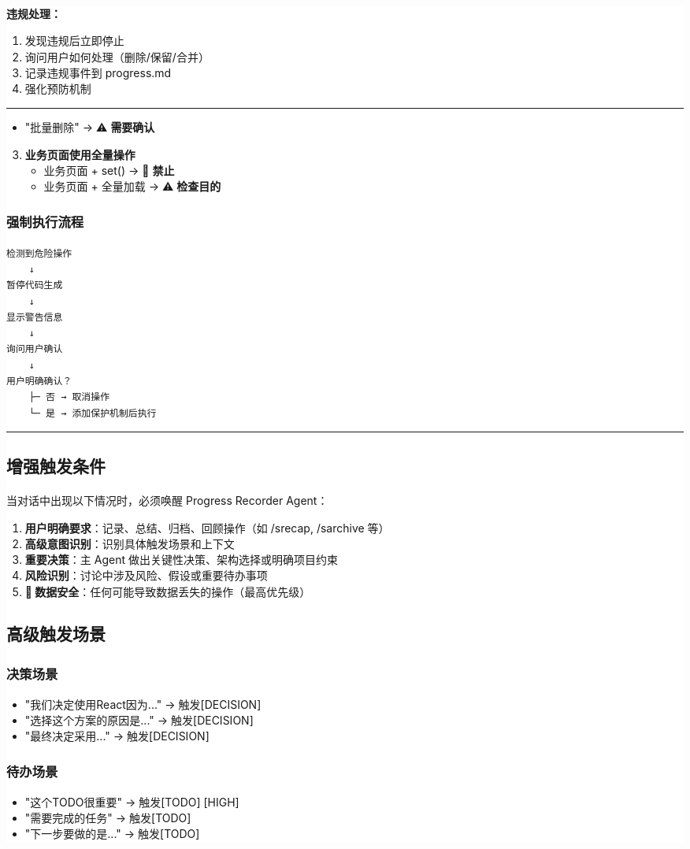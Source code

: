 **违规处理：**
1. 发现违规后立即停止
2. 询问用户如何处理（删除/保留/合并）
3. 记录违规事件到 progress.md
4. 强化预防机制

---
   - "批量删除" → ⚠️ **需要确认**

3. **业务页面使用全量操作**
   - 业务页面 + set() → 🚨 **禁止**
   - 业务页面 + 全量加载 → ⚠️ **检查目的**

### 强制执行流程

```
检测到危险操作
    ↓
暂停代码生成
    ↓
显示警告信息
    ↓
询问用户确认
    ↓
用户明确确认？
    ├─ 否 → 取消操作
    └─ 是 → 添加保护机制后执行
```

---

## 增强触发条件

当对话中出现以下情况时，必须唤醒 Progress Recorder Agent：

1. **用户明确要求**：记录、总结、归档、回顾操作（如 /srecap, /sarchive 等）
2. **高级意图识别**：识别具体触发场景和上下文
3. **重要决策**：主 Agent 做出关键性决策、架构选择或明确项目约束
4. **风险识别**：讨论中涉及风险、假设或重要待办事项
5. **🚨 数据安全**：任何可能导致数据丢失的操作（最高优先级）

## 高级触发场景

### 决策场景
- "我们决定使用React因为..." → 触发[DECISION]
- "选择这个方案的原因是..." → 触发[DECISION]
- "最终决定采用..." → 触发[DECISION]

### 待办场景
- "这个TODO很重要" → 触发[TODO] [HIGH]
- "需要完成的任务" → 触发[TODO]
- "下一步要做的是..." → 触发[TODO]
